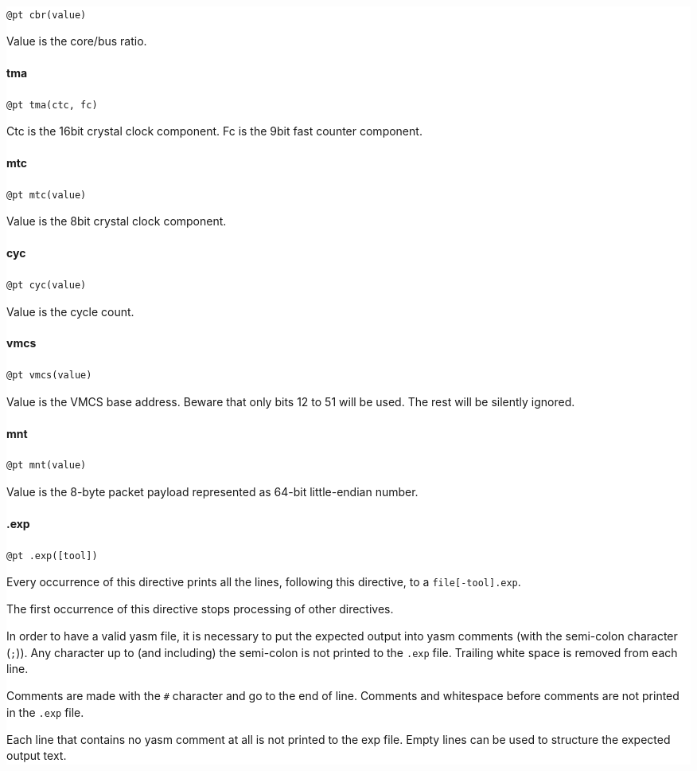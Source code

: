 	@pt cbr(value)

Value is the core/bus ratio.


#### tma

    @pt tma(ctc, fc)

Ctc is the 16bit crystal clock component.
Fc is the 9bit fast counter component.


#### mtc

    @pt mtc(value)

Value is the 8bit crystal clock component.


#### cyc

    @pt cyc(value)

Value is the cycle count.


#### vmcs

    @pt vmcs(value)

Value is the VMCS base address.  Beware that only bits 12 to 51 will be used.
The rest will be silently ignored.


#### mnt

    @pt mnt(value)

Value is the 8-byte packet payload represented as 64-bit little-endian number.


#### .exp

	@pt .exp([tool])

Every occurrence of this directive prints all the lines, following this
directive, to a `file[-tool].exp`.

The first occurrence of this directive stops processing of other directives.

In order to have a valid yasm file, it is necessary to put the expected output
into yasm comments (with the semi-colon character (`;`)). Any character up to
(and including) the semi-colon is not printed to the `.exp` file. Trailing white
space is removed from each line.

Comments are made with the `#` character and go to the end of line.  Comments
and whitespace before comments are not printed in the `.exp` file.

Each line that contains no yasm comment at all is not printed to the exp file.
Empty lines can be used to structure the expected output text.
